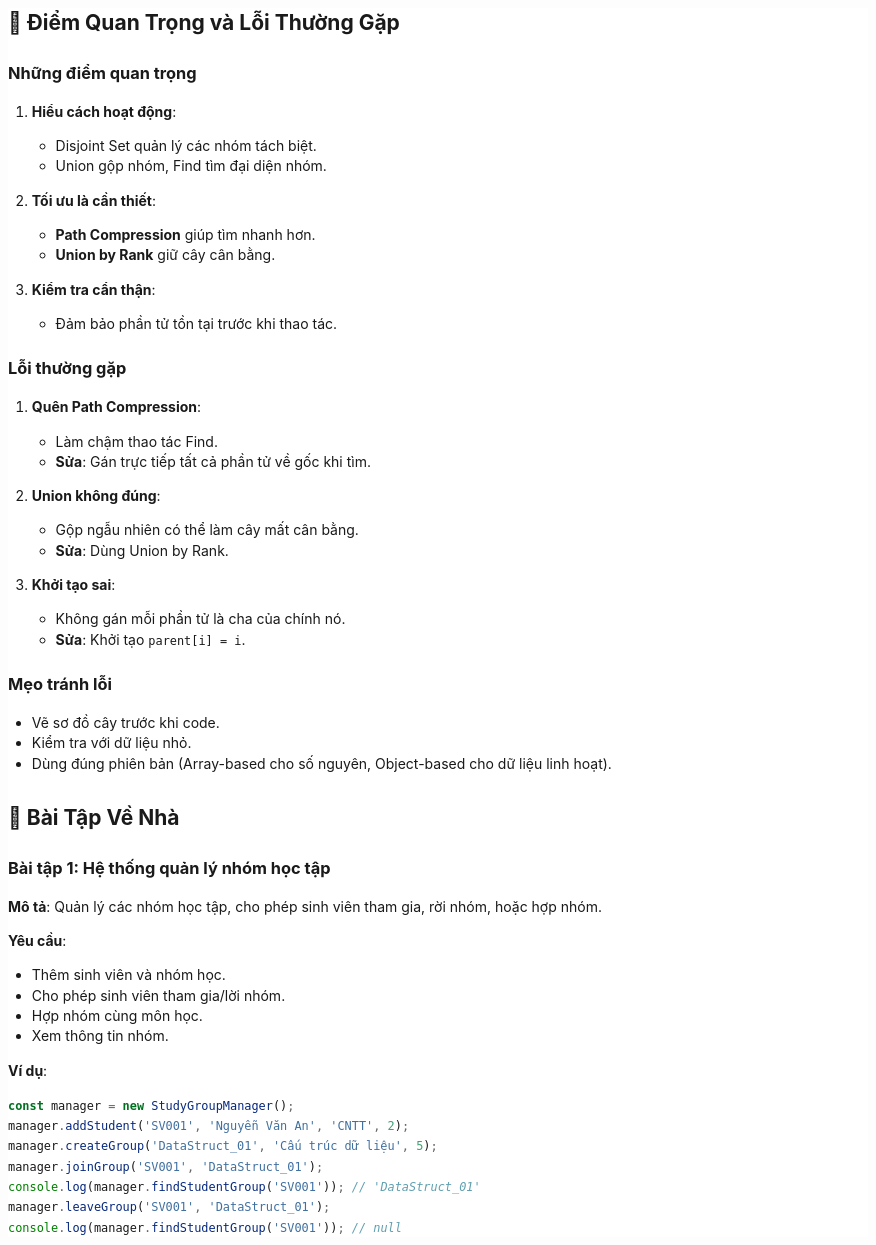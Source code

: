 ## 🔑 Điểm Quan Trọng và Lỗi Thường Gặp

### **Những điểm quan trọng**
1. **Hiểu cách hoạt động**:
   - Disjoint Set quản lý các nhóm tách biệt.
   - Union gộp nhóm, Find tìm đại diện nhóm.

2. **Tối ưu là cần thiết**:
   - **Path Compression** giúp tìm nhanh hơn.
   - **Union by Rank** giữ cây cân bằng.

3. **Kiểm tra cẩn thận**:
   - Đảm bảo phần tử tồn tại trước khi thao tác.

### **Lỗi thường gặp**
1. **Quên Path Compression**:
   - Làm chậm thao tác Find.
   - **Sửa**: Gán trực tiếp tất cả phần tử về gốc khi tìm.

2. **Union không đúng**:
   - Gộp ngẫu nhiên có thể làm cây mất cân bằng.
   - **Sửa**: Dùng Union by Rank.

3. **Khởi tạo sai**:
   - Không gán mỗi phần tử là cha của chính nó.
   - **Sửa**: Khởi tạo `parent[i] = i`.

### **Mẹo tránh lỗi**
- Vẽ sơ đồ cây trước khi code.
- Kiểm tra với dữ liệu nhỏ.
- Dùng đúng phiên bản (Array-based cho số nguyên, Object-based cho dữ liệu linh hoạt).

## 📝 Bài Tập Về Nhà

### **Bài tập 1: Hệ thống quản lý nhóm học tập**

**Mô tả**: Quản lý các nhóm học tập, cho phép sinh viên tham gia, rời nhóm, hoặc hợp nhóm.

**Yêu cầu**:
- Thêm sinh viên và nhóm học.
- Cho phép sinh viên tham gia/lời nhóm.
- Hợp nhóm cùng môn học.
- Xem thông tin nhóm.

**Ví dụ**:
```javascript
const manager = new StudyGroupManager();
manager.addStudent('SV001', 'Nguyễn Văn An', 'CNTT', 2);
manager.createGroup('DataStruct_01', 'Cấu trúc dữ liệu', 5);
manager.joinGroup('SV001', 'DataStruct_01');
console.log(manager.findStudentGroup('SV001')); // 'DataStruct_01'
manager.leaveGroup('SV001', 'DataStruct_01');
console.log(manager.findStudentGroup('SV001')); // null
```
